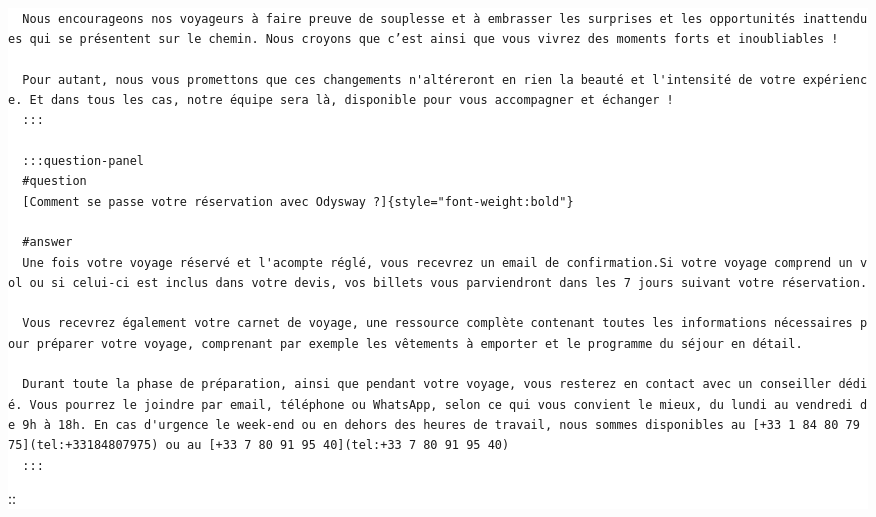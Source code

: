       Nous encourageons nos voyageurs à faire preuve de souplesse et à embrasser les surprises et les opportunités inattendues qui se présentent sur le chemin. Nous croyons que c’est ainsi que vous vivrez des moments forts et inoubliables !
      
      Pour autant, nous vous promettons que ces changements n'altéreront en rien la beauté et l'intensité de votre expérience. Et dans tous les cas, notre équipe sera là, disponible pour vous accompagner et échanger !
      :::

      :::question-panel
      #question
      [Comment se passe votre réservation avec Odysway ?]{style="font-weight:bold"}
      
      #answer
      Une fois votre voyage réservé et l'acompte réglé, vous recevrez un email de confirmation.Si votre voyage comprend un vol ou si celui-ci est inclus dans votre devis, vos billets vous parviendront dans les 7 jours suivant votre réservation.
      
      Vous recevrez également votre carnet de voyage, une ressource complète contenant toutes les informations nécessaires pour préparer votre voyage, comprenant par exemple les vêtements à emporter et le programme du séjour en détail.
      
      Durant toute la phase de préparation, ainsi que pendant votre voyage, vous resterez en contact avec un conseiller dédié. Vous pourrez le joindre par email, téléphone ou WhatsApp, selon ce qui vous convient le mieux, du lundi au vendredi de 9h à 18h. En cas d'urgence le week-end ou en dehors des heures de travail, nous sommes disponibles au [+33 1 84 80 79 75](tel:+33184807975) ou au [+33 7 80 91 95 40](tel:+33 7 80 91 95 40)
      :::
::
